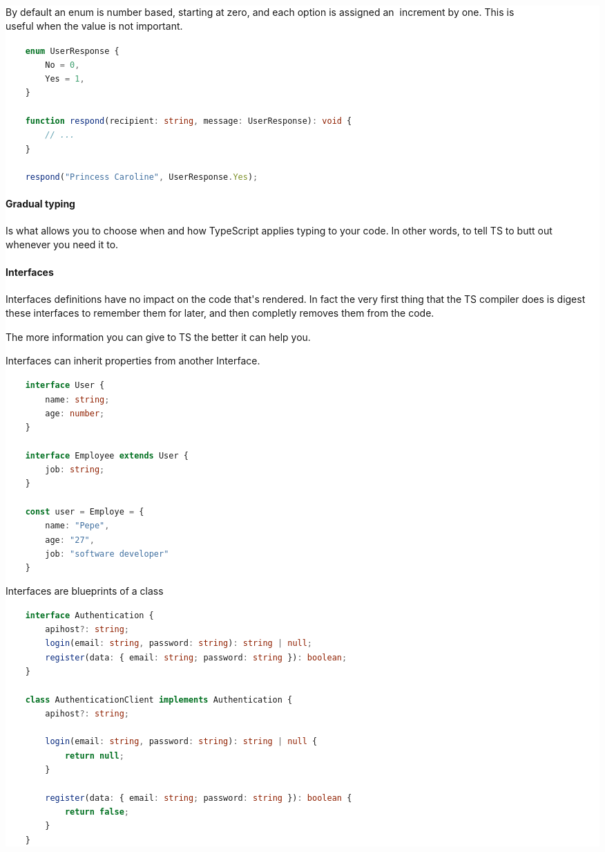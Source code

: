 By default an enum is number based, starting at zero, and each option is assigned an  increment by one. This is useful when the value is not important.
```ts
	enum UserResponse {
		No = 0,
		Yes = 1,
	}
	
	function respond(recipient: string, message: UserResponse): void {
		// ...
	}

	respond("Princess Caroline", UserResponse.Yes);
```

#### Gradual typing
Is what allows you to choose when and how TypeScript applies typing to your code. In other words, to tell TS to butt out whenever you need it to.

#### Interfaces
Interfaces definitions have no impact on the code that's rendered. In fact the very first thing that the TS compiler does is digest these interfaces to remember them for later, and then completly removes them from the code.

The more information you can give to TS the better it can help you. 

Interfaces can inherit properties from another Interface.
```ts
	interface User {
		name: string;
		age: number;
	}

	interface Employee extends User {
		job: string;
	}

	const user = Employe = {
		name: "Pepe",
		age: "27",
		job: "software developer"
	}
```

Interfaces are blueprints of a class
```ts
	interface Authentication {
		apihost?: string;
		login(email: string, password: string): string | null;
		register(data: { email: string; password: string }): boolean;
	}

	class AuthenticationClient implements Authentication {
		apihost?: string;
		
		login(email: string, password: string): string | null {
			return null;
		}
		
		register(data: { email: string; password: string }): boolean {
			return false;
		}
	}
```
